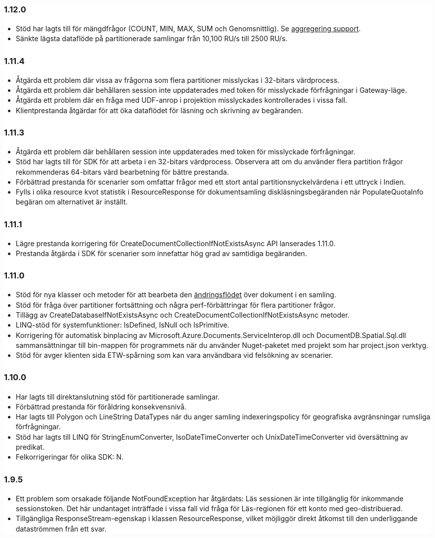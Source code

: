 ### <a name="a-name11201120"></a><a name="1.12.0"/>1.12.0
* Stöd har lagts till för mängdfrågor (COUNT, MIN, MAX, SUM och Genomsnittlig). Se [aggregering support](sql-api-sql-query.md#Aggregates).
* Sänkte lägsta dataflöde på partitionerade samlingar från 10,100 RU/s till 2500 RU/s.

### <a name="a-name11141114"></a><a name="1.11.4"/>1.11.4
* Åtgärda ett problem där vissa av frågorna som flera partitioner misslyckas i 32-bitars värdprocess.
* Åtgärda ett problem där behållaren session inte uppdaterades med token för misslyckade förfrågningar i Gateway-läge.
* Åtgärda ett problem där en fråga med UDF-anrop i projektion misslyckades kontrollerades i vissa fall.
* Klientprestanda åtgärdar för att öka dataflödet för läsning och skrivning av begäranden.

### <a name="a-name11131113"></a><a name="1.11.3"/>1.11.3
* Åtgärda ett problem där behållaren session inte uppdaterades med token för misslyckade förfrågningar.
* Stöd har lagts till för SDK för att arbeta i en 32-bitars värdprocess. Observera att om du använder flera partition frågor rekommenderas 64-bitars värd bearbetning för bättre prestanda.
* Förbättrad prestanda för scenarier som omfattar frågor med ett stort antal partitionsnyckelvärdena i ett uttryck i Indien.
* Fylls i olika resource kvot statistik i ResourceResponse för dokumentsamling diskläsningsbegäranden när PopulateQuotaInfo begäran om alternativet är inställt.

### <a name="a-name11111111"></a><a name="1.11.1"/>1.11.1
* Lägre prestanda korrigering för CreateDocumentCollectionIfNotExistsAsync API lanserades 1.11.0.
* Prestanda åtgärda i SDK för scenarier som innefattar hög grad av samtidiga begäranden.

### <a name="a-name11101110"></a><a name="1.11.0"/>1.11.0
* Stöd för nya klasser och metoder för att bearbeta den [ändringsflödet](change-feed.md) över dokument i en samling.
* Stöd för fråga över partitioner fortsättning och några perf-förbättringar för flera partitioner frågor.
* Tillägg av CreateDatabaseIfNotExistsAsync och CreateDocumentCollectionIfNotExistsAsync metoder.
* LINQ-stöd för systemfunktioner: IsDefined, IsNull och IsPrimitive.
* Korrigering för automatisk binplacing av Microsoft.Azure.Documents.ServiceInterop.dll och DocumentDB.Spatial.Sql.dll sammansättningar till bin-mappen för programmets när du använder Nuget-paketet med projekt som har project.json verktyg.
* Stöd för avger klienten sida ETW-spårning som kan vara användbara vid felsökning av scenarier.

### <a name="a-name11001100"></a><a name="1.10.0"/>1.10.0
* Har lagts till direktanslutning stöd för partitionerade samlingar.
* Förbättrad prestanda för föråldring konsekvensnivå.
* Har lagts till Polygon och LineString DataTypes när du anger samling indexeringspolicy för geografiska avgränsningar rumsliga förfrågningar.
* Stöd har lagts till LINQ för StringEnumConverter, IsoDateTimeConverter och UnixDateTimeConverter vid översättning av predikat.
* Felkorrigeringar för olika SDK: N.

### <a name="a-name195195"></a><a name="1.9.5"/>1.9.5
* Ett problem som orsakade följande NotFoundException har åtgärdats: Läs sessionen är inte tillgänglig för inkommande sessionstoken. Det här undantaget inträffade i vissa fall vid fråga för Läs-regionen för ett konto med geo-distribuerad.
* Tillgängliga ResponseStream-egenskap i klassen ResourceResponse, vilket möjliggör direkt åtkomst till den underliggande dataströmmen från ett svar.
